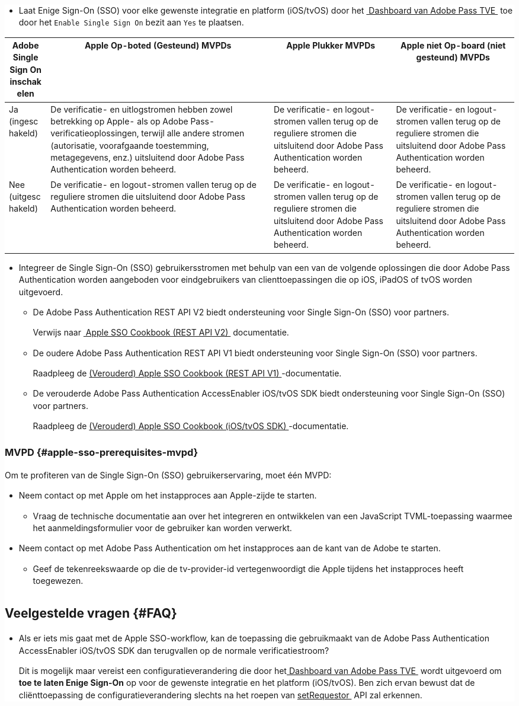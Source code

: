 * Laat Enige Sign-On (SSO) voor elke gewenste integratie en platform (iOS/tvOS) door het [&#x200B; Dashboard van Adobe Pass TVE &#x200B;](https://experience.adobe.com/#/pass/authentication) toe door het `Enable Single Sign On` bezit aan `Yes` te plaatsen.

| Adobe Single Sign On inschakelen | Apple **Op-boted (Gesteund)** MVPDs | Apple **Plukker** MVPDs | Apple **niet Op-board (niet gesteund)** MVPDs |
|-----------------------------|------------------------------------------------------------------------------------------------------------------------------------------------------------------------------------------------------------------------------------|----------------------------------------------------------------------------------------------------------------------|----------------------------------------------------------------------------------------------------------------------|
| Ja (ingeschakeld) | De verificatie- en uitlogstromen hebben zowel betrekking op Apple- als op Adobe Pass-verificatieoplossingen, terwijl alle andere stromen (autorisatie, voorafgaande toestemming, metagegevens, enz.) uitsluitend door Adobe Pass Authentication worden beheerd. | De verificatie- en logout-stromen vallen terug op de reguliere stromen die uitsluitend door Adobe Pass Authentication worden beheerd. | De verificatie- en logout-stromen vallen terug op de reguliere stromen die uitsluitend door Adobe Pass Authentication worden beheerd. |
| Nee (uitgeschakeld) | De verificatie- en logout-stromen vallen terug op de reguliere stromen die uitsluitend door Adobe Pass Authentication worden beheerd. | De verificatie- en logout-stromen vallen terug op de reguliere stromen die uitsluitend door Adobe Pass Authentication worden beheerd. | De verificatie- en logout-stromen vallen terug op de reguliere stromen die uitsluitend door Adobe Pass Authentication worden beheerd. |

* Integreer de Single Sign-On (SSO) gebruikersstromen met behulp van een van de volgende oplossingen die door Adobe Pass Authentication worden aangeboden voor eindgebruikers van clienttoepassingen die op iOS, iPadOS of tvOS worden uitgevoerd.

   * De Adobe Pass Authentication REST API V2 biedt ondersteuning voor Single Sign-On (SSO) voor partners.

     Verwijs naar [&#x200B; Apple SSO Cookbook (REST API V2) &#x200B;](apple-sso-cookbook-rest-api-v2.md) documentatie.

   * De oudere Adobe Pass Authentication REST API V1 biedt ondersteuning voor Single Sign-On (SSO) voor partners.

     Raadpleeg de [&#x200B; (Verouderd) Apple SSO Cookbook (REST API V1) &#x200B;](../../../../legacy/sso-access/apple-sso-cookbook-rest-api-v1.md) -documentatie.

   * De verouderde Adobe Pass Authentication AccessEnabler iOS/tvOS SDK biedt ondersteuning voor Single Sign-On (SSO) voor partners.

     Raadpleeg de [&#x200B; (Verouderd) Apple SSO Cookbook (iOS/tvOS SDK) &#x200B;](../../../../legacy/sso-access/apple-sso-cookbook-iostvos-sdk.md) -documentatie.

### MVPD {#apple-sso-prerequisites-mvpd}

Om te profiteren van de Single Sign-On (SSO) gebruikerservaring, moet één MVPD:

* Neem contact op met Apple om het instapproces aan Apple-zijde te starten.

   * Vraag de technische documentatie aan over het integreren en ontwikkelen van een JavaScript TVML-toepassing waarmee het aanmeldingsformulier voor de gebruiker kan worden verwerkt.

* Neem contact op met Adobe Pass Authentication om het instapproces aan de kant van de Adobe te starten.

   * Geef de tekenreekswaarde op die de tv-provider-id vertegenwoordigt die Apple tijdens het instapproces heeft toegewezen.

## Veelgestelde vragen {#FAQ}

* Als er iets mis gaat met de Apple SSO-workflow, kan de toepassing die gebruikmaakt van de Adobe Pass Authentication AccessEnabler iOS/tvOS SDK dan terugvallen op de normale verificatiestroom?

  Dit is mogelijk maar vereist een configuratieverandering die door het [&#x200B; Dashboard van Adobe Pass TVE &#x200B;](https://experience.adobe.com/#/pass/authentication) wordt uitgevoerd om **toe te laten Enige Sign-On** op **&#x200B;**&#x200B;voor de gewenste integratie en het platform (iOS/tvOS). Ben zich ervan bewust dat de cliënttoepassing de configuratieverandering slechts na het roepen van [&#x200B; setRequestor &#x200B;](/help/authentication/integration-guide-programmers/legacy/sdks/ios-tvos-sdk/iostvos-sdk-api-reference.md#setReqV3) API zal erkennen.
